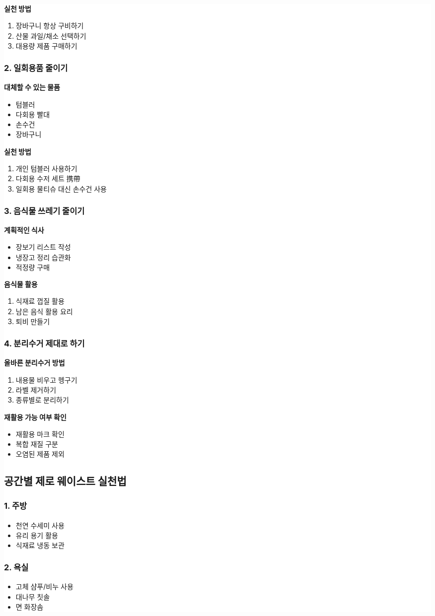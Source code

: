 **실천 방법**
1. 장바구니 항상 구비하기
2. 산물 과일/채소 선택하기
3. 대용량 제품 구매하기

### 2. 일회용품 줄이기

**대체할 수 있는 물품**
- 텀블러
- 다회용 빨대
- 손수건
- 장바구니

**실천 방법**
1. 개인 텀블러 사용하기
2. 다회용 수저 세트 携帶
3. 일회용 물티슈 대신 손수건 사용

### 3. 음식물 쓰레기 줄이기

**계획적인 식사**
- 장보기 리스트 작성
- 냉장고 정리 습관화
- 적정량 구매

**음식물 활용**
1. 식재료 껍질 활용
2. 남은 음식 활용 요리
3. 퇴비 만들기

### 4. 분리수거 제대로 하기

**올바른 분리수거 방법**
1. 내용물 비우고 헹구기
2. 라벨 제거하기
3. 종류별로 분리하기

**재활용 가능 여부 확인**
- 재활용 마크 확인
- 복합 재질 구분
- 오염된 제품 제외

## 공간별 제로 웨이스트 실천법

### 1. 주방
- 천연 수세미 사용
- 유리 용기 활용
- 식재료 냉동 보관

### 2. 욕실
- 고체 샴푸/비누 사용
- 대나무 칫솔
- 면 화장솜
